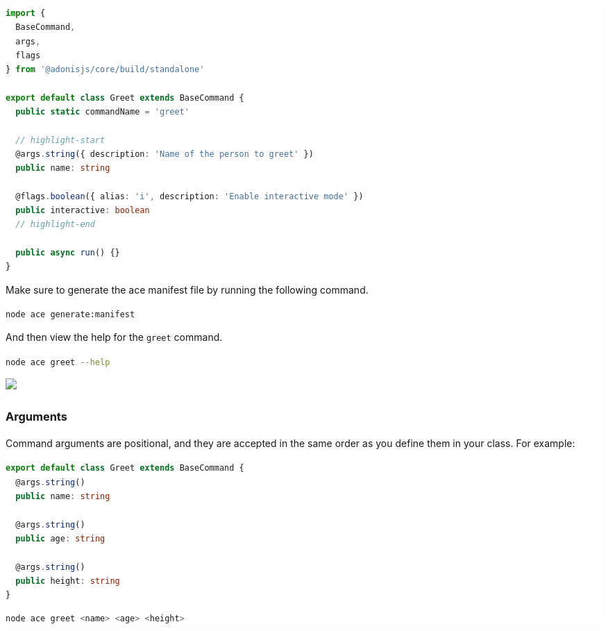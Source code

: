 ```ts
import {
  BaseCommand,
  args,
  flags
} from '@adonisjs/core/build/standalone'

export default class Greet extends BaseCommand {
  public static commandName = 'greet'
    
  // highlight-start
  @args.string({ description: 'Name of the person to greet' })
  public name: string

  @flags.boolean({ alias: 'i', description: 'Enable interactive mode' })
  public interactive: boolean
  // highlight-end

  public async run() {}
}
```

Make sure to generate the ace manifest file by running the following command.

```sh
node ace generate:manifest
```

And then view the help for the `greet` command.

```sh
node ace greet --help
```

![](https://res.cloudinary.com/adonis-js/image/upload/q_auto,f_auto/v1617325150/v5/command-args-flags.png)

### Arguments

Command arguments are positional, and they are accepted in the same order as you define them in your class. For example:

```ts
export default class Greet extends BaseCommand {
  @args.string()
  public name: string

  @args.string()
  public age: string

  @args.string()
  public height: string
}
```

```sh
node ace greet <name> <age> <height>
```
